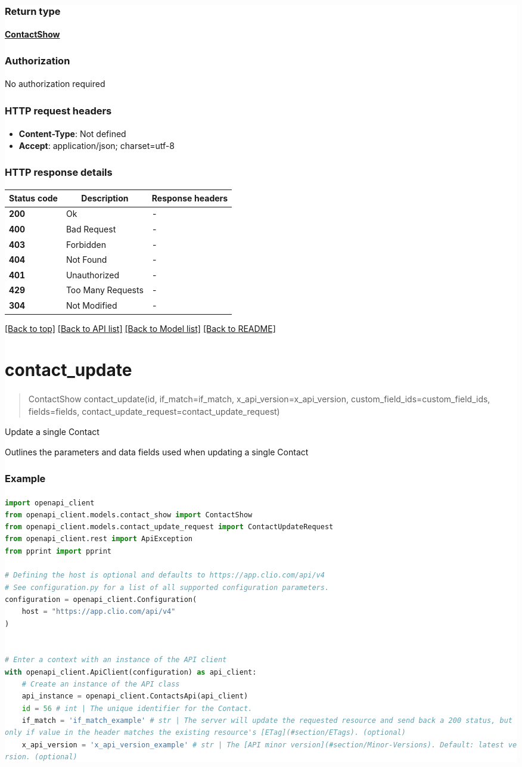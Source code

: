 
### Return type

[**ContactShow**](ContactShow.md)

### Authorization

No authorization required

### HTTP request headers

 - **Content-Type**: Not defined
 - **Accept**: application/json; charset=utf-8

### HTTP response details

| Status code | Description | Response headers |
|-------------|-------------|------------------|
**200** | Ok |  -  |
**400** | Bad Request |  -  |
**403** | Forbidden |  -  |
**404** | Not Found |  -  |
**401** | Unauthorized |  -  |
**429** | Too Many Requests |  -  |
**304** | Not Modified |  -  |

[[Back to top]](#) [[Back to API list]](../README.md#documentation-for-api-endpoints) [[Back to Model list]](../README.md#documentation-for-models) [[Back to README]](../README.md)

# **contact_update**
> ContactShow contact_update(id, if_match=if_match, x_api_version=x_api_version, custom_field_ids=custom_field_ids, fields=fields, contact_update_request=contact_update_request)

Update a single Contact

Outlines the parameters and data fields used when updating a single Contact

### Example


```python
import openapi_client
from openapi_client.models.contact_show import ContactShow
from openapi_client.models.contact_update_request import ContactUpdateRequest
from openapi_client.rest import ApiException
from pprint import pprint

# Defining the host is optional and defaults to https://app.clio.com/api/v4
# See configuration.py for a list of all supported configuration parameters.
configuration = openapi_client.Configuration(
    host = "https://app.clio.com/api/v4"
)


# Enter a context with an instance of the API client
with openapi_client.ApiClient(configuration) as api_client:
    # Create an instance of the API class
    api_instance = openapi_client.ContactsApi(api_client)
    id = 56 # int | The unique identifier for the Contact.
    if_match = 'if_match_example' # str | The server will update the requested resource and send back a 200 status, but only if value in the header matches the existing resource's [ETag](#section/ETags). (optional)
    x_api_version = 'x_api_version_example' # str | The [API minor version](#section/Minor-Versions). Default: latest version. (optional)
```